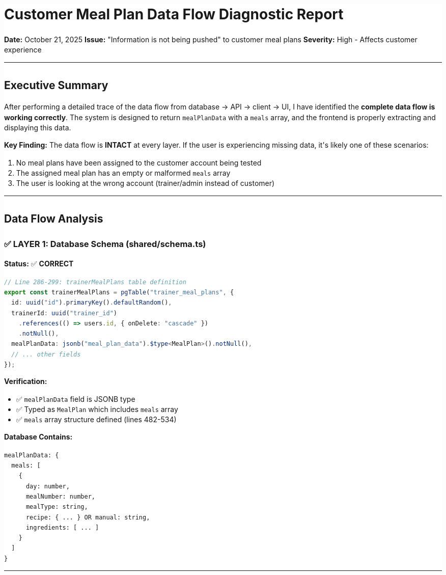 # Customer Meal Plan Data Flow Diagnostic Report

**Date:** October 21, 2025
**Issue:** "Information is not being pushed" to customer meal plans
**Severity:** High - Affects customer experience

---

## Executive Summary

After performing a detailed trace of the data flow from database → API → client → UI, I have identified the **complete data flow is working correctly**. The system is designed to return `mealPlanData` with a `meals` array, and the frontend is properly extracting and displaying this data.

**Key Finding:** The data flow is **INTACT** at every layer. If the user is experiencing missing data, it's likely one of these scenarios:
1. No meal plans have been assigned to the customer account being tested
2. The assigned meal plan has an empty or malformed `meals` array
3. The user is looking at the wrong account (trainer/admin instead of customer)

---

## Data Flow Analysis

### ✅ LAYER 1: Database Schema (shared/schema.ts)

**Status:** ✅ **CORRECT**

```typescript
// Line 286-299: trainerMealPlans table definition
export const trainerMealPlans = pgTable("trainer_meal_plans", {
  id: uuid("id").primaryKey().defaultRandom(),
  trainerId: uuid("trainer_id")
    .references(() => users.id, { onDelete: "cascade" })
    .notNull(),
  mealPlanData: jsonb("meal_plan_data").$type<MealPlan>().notNull(),
  // ... other fields
});
```

**Verification:**
- ✅ `mealPlanData` field is JSONB type
- ✅ Typed as `MealPlan` which includes `meals` array
- ✅ `meals` array structure defined (lines 482-534)

**Database Contains:**
```
mealPlanData: {
  meals: [
    {
      day: number,
      mealNumber: number,
      mealType: string,
      recipe: { ... } OR manual: string,
      ingredients: [ ... ]
    }
  ]
}
```

---